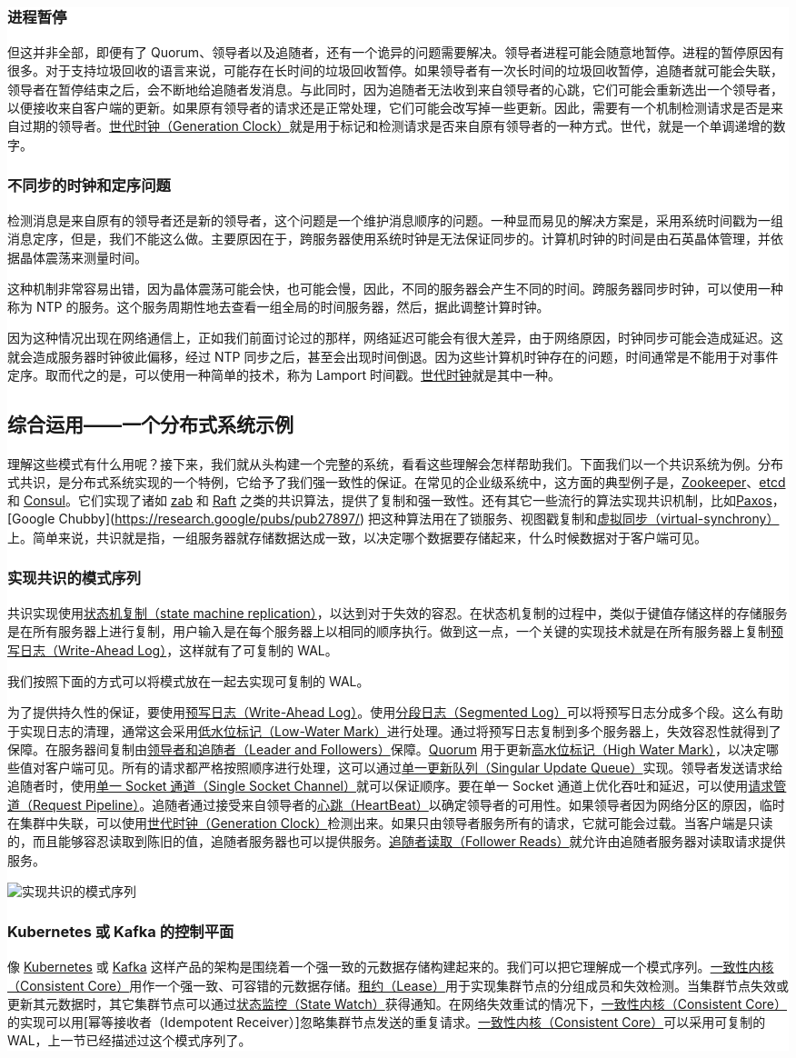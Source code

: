 ### 进程暂停

但这并非全部，即便有了 Quorum、领导者以及追随者，还有一个诡异的问题需要解决。领导者进程可能会随意地暂停。进程的暂停原因有很多。对于支持垃圾回收的语言来说，可能存在长时间的垃圾回收暂停。如果领导者有一次长时间的垃圾回收暂停，追随者就可能会失联，领导者在暂停结束之后，会不断地给追随者发消息。与此同时，因为追随者无法收到来自领导者的心跳，它们可能会重新选出一个领导者，以便接收来自客户端的更新。如果原有领导者的请求还是正常处理，它们可能会改写掉一些更新。因此，需要有一个机制检测请求是否是来自过期的领导者。[世代时钟（Generation Clock）](generation-clock.md)就是用于标记和检测请求是否来自原有领导者的一种方式。世代，就是一个单调递增的数字。

### 不同步的时钟和定序问题

检测消息是来自原有的领导者还是新的领导者，这个问题是一个维护消息顺序的问题。一种显而易见的解决方案是，采用系统时间戳为一组消息定序，但是，我们不能这么做。主要原因在于，跨服务器使用系统时钟是无法保证同步的。计算机时钟的时间是由石英晶体管理，并依据晶体震荡来测量时间。

这种机制非常容易出错，因为晶体震荡可能会快，也可能会慢，因此，不同的服务器会产生不同的时间。跨服务器同步时钟，可以使用一种称为 NTP 的服务。这个服务周期性地去查看一组全局的时间服务器，然后，据此调整计算时钟。

因为这种情况出现在网络通信上，正如我们前面讨论过的那样，网络延迟可能会有很大差异，由于网络原因，时钟同步可能会造成延迟。这就会造成服务器时钟彼此偏移，经过 NTP 同步之后，甚至会出现时间倒退。因为这些计算机时钟存在的问题，时间通常是不能用于对事件定序。取而代之的是，可以使用一种简单的技术，称为 Lamport 时间戳。[世代时钟](generation-clock.md)就是其中一种。

## 综合运用——一个分布式系统示例

理解这些模式有什么用呢？接下来，我们就从头构建一个完整的系统，看看这些理解会怎样帮助我们。下面我们以一个共识系统为例。分布式共识，是分布式系统实现的一个特例，它给予了我们强一致性的保证。在常见的企业级系统中，这方面的典型例子是，[Zookeeper](https://zookeeper.apache.org/)、[etcd](https://etcd.io/) 和 [Consul](https://www.consul.io/)。它们实现了诸如 [zab](https://zookeeper.apache.org/doc/r3.4.13/zookeeperInternals.html#sc_atomicBroadcast) 和 [Raft](https://raft.github.io/) 之类的共识算法，提供了复制和强一致性。还有其它一些流行的算法实现共识机制，比如[Paxos](https://en.wikipedia.org/wiki/Paxos_(computer_science))，[Google Chubby](https://research.google/pubs/pub27897/)  把这种算法用在了锁服务、视图戳复制和[虚拟同步（virtual-synchrony）](https://www.cs.cornell.edu/ken/History.pdf)上。简单来说，共识就是指，一组服务器就存储数据达成一致，以决定哪个数据要存储起来，什么时候数据对于客户端可见。

### 实现共识的模式序列

共识实现使用[状态机复制（state machine replication）](https://en.wikipedia.org/wiki/State_machine_replication)，以达到对于失效的容忍。在状态机复制的过程中，类似于键值存储这样的存储服务是在所有服务器上进行复制，用户输入是在每个服务器上以相同的顺序执行。做到这一点，一个关键的实现技术就是在所有服务器上复制[预写日志（Write-Ahead Log）](write-ahead-log.md)，这样就有了可复制的 WAL。

我们按照下面的方式可以将模式放在一起去实现可复制的 WAL。

为了提供持久性的保证，要使用[预写日志（Write-Ahead Log）](write-ahead-log.md)。使用[分段日志（Segmented Log）](segmented-log.md)可以将预写日志分成多个段。这么有助于实现日志的清理，通常这会采用[低水位标记（Low-Water Mark）](low-water-mark.md)进行处理。通过将预写日志复制到多个服务器上，失效容忍性就得到了保障。在服务器间复制由[领导者和追随者（Leader and Followers）](leader-and-followers.md)保障。[Quorum](quorum.md) 用于更新[高水位标记（High Water Mark）](high-water-mark.md)，以决定哪些值对客户端可见。所有的请求都严格按照顺序进行处理，这可以通过[单一更新队列（Singular Update Queue）](singular-update-queue.md)实现。领导者发送请求给追随者时，使用[单一 Socket 通道（Single Socket Channel）](single-socket-channel.md)就可以保证顺序。要在单一 Socket 通道上优化吞吐和延迟，可以使用[请求管道（Request Pipeline）](request-pipeline.md)。追随者通过接受来自领导者的[心跳（HeartBeat）](heartbeat.md)以确定领导者的可用性。如果领导者因为网络分区的原因，临时在集群中失联，可以使用[世代时钟（Generation Clock）](generation-clock.md)检测出来。如果只由领导者服务所有的请求，它就可能会过载。当客户端是只读的，而且能够容忍读取到陈旧的值，追随者服务器也可以提供服务。[追随者读取（Follower Reads）](follower-reads.md)就允许由追随者服务器对读取请求提供服务。

![实现共识的模式序列](../image/pattern-sequence-for-implementing-consensus.png)

### Kubernetes 或 Kafka 的控制平面

像 [Kubernetes](https://kubernetes.io/) 或 [Kafka](https://kafka.apache.org/) 这样产品的架构是围绕着一个强一致的元数据存储构建起来的。我们可以把它理解成一个模式序列。[一致性内核（Consistent Core）](consistent-core.md)用作一个强一致、可容错的元数据存储。[租约（Lease）](lease.md)用于实现集群节点的分组成员和失效检测。当集群节点失效或更新其元数据时，其它集群节点可以通过[状态监控（State Watch）](state-watch.md)获得通知。在网络失效重试的情况下，[一致性内核（Consistent Core）](consistent-core.md)的实现可以用[幂等接收者（Idempotent Receiver）]忽略集群节点发送的重复请求。[一致性内核（Consistent Core）](consistent-core.md)可以采用可复制的 WAL，上一节已经描述过这个模式序列了。
